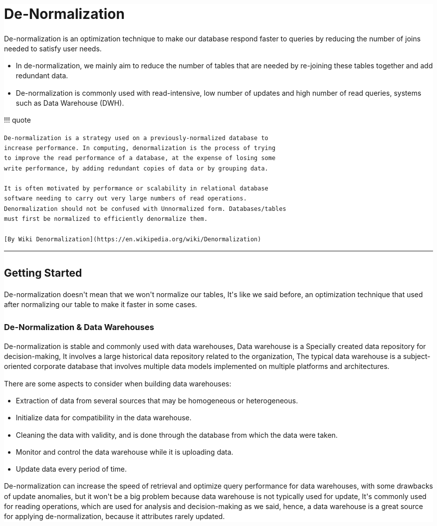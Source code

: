 # De-Normalization

De-normalization is an optimization technique to make our database respond faster
to queries by reducing the number of joins needed to satisfy user needs.

- In de-normalization, we mainly aim to reduce the number of tables that are needed
  by re-joining these tables together and add redundant data.

- De-normalization is commonly used with read-intensive, low number of updates and
  high number of read queries, systems such as Data Warehouse (DWH).

!!! quote

    De-normalization is a strategy used on a previously-normalized database to
    increase performance. In computing, denormalization is the process of trying
    to improve the read performance of a database, at the expense of losing some
    write performance, by adding redundant copies of data or by grouping data.

    It is often motivated by performance or scalability in relational database
    software needing to carry out very large numbers of read operations.
    Denormalization should not be confused with Unnormalized form. Databases/tables
    must first be normalized to efficiently denormalize them.

    [By Wiki Denormalization](https://en.wikipedia.org/wiki/Denormalization)

---

## Getting Started

De-normalization doesn't mean that we won't normalize our tables, It's like we
said before, an optimization technique that used after normalizing our table
to make it faster in some cases.

### De-Normalization & Data Warehouses

De-normalization is stable and commonly used with data warehouses, Data warehouse
is a Specially created data repository for decision-making, It involves a large
historical data repository related to the organization, The typical data warehouse
is a subject-oriented corporate database that involves multiple data models
implemented on multiple platforms and architectures.

There are some aspects to consider when building data warehouses:

- Extraction of data from several sources that may be homogeneous or heterogeneous.

- Initialize data for compatibility in the data warehouse.

- Cleaning the data with validity, and is done through the database from which the data were taken.

- Monitor and control the data warehouse while it is uploading data.

- Update data every period of time.

De-normalization can increase the speed of retrieval and optimize query performance
for data warehouses, with some drawbacks of update anomalies, but it won't be a big
problem because data warehouse is not typically used for update, It's commonly used
for reading operations, which are used for analysis and decision-making as we said,
hence, a data warehouse is a great source for applying de-normalization, because
it attributes rarely updated.
